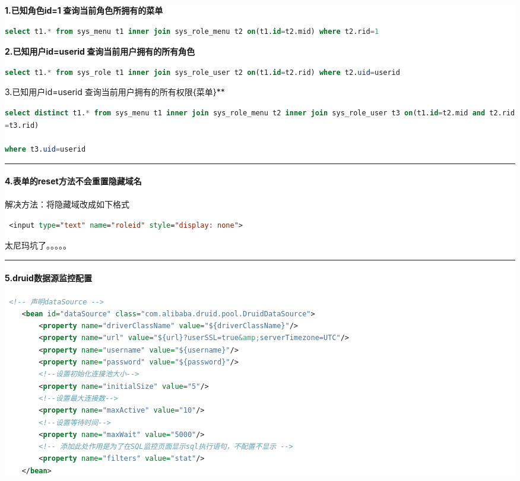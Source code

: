 **1.已知角色id=1 查询当前角色所拥有的菜单**

```sql
select t1.* from sys_menu t1 inner join sys_role_menu t2 on(t1.id=t2.mid) where t2.rid=1
```



**2.已知用户id=userid  查询当前用户拥有的所有角色**

```sql
select t1.* from sys_role t1 inner join sys_role_user t2 on(t1.id=t2.rid) where t2.uid=userid
```



3.已知用户id=userid 查询当前用户拥有的所有权限{菜单}**

```sql
select distinct t1.* from sys_menu t1 inner join sys_role_menu t2 inner join sys_role_user t3 on(t1.id=t2.mid and t2.rid=t3.rid)

where t3.uid=userid

```







------

[^时间]: 2019-12-10

#### 4.表单的reset方法不会重置隐藏域名

解决方法：将隐藏域改成如下格式

```jsp
 <input type="text" name="roleid" style="display: none">
```

太尼玛坑了。。。。。











------

[^时间]: 2019-12-11

#### 5.druid数据源监控配置

```xml
 <!-- 声明dataSource -->
    <bean id="dataSource" class="com.alibaba.druid.pool.DruidDataSource">
        <property name="driverClassName" value="${driverClassName}"/>
        <property name="url" value="${url}?userSSL=true&amp;serverTimezone=UTC"/>
        <property name="username" value="${username}"/>
        <property name="password" value="${password}"/>
        <!--设置初始化连接池大小-->
        <property name="initialSize" value="5"/>
        <!--设置最大连接数-->
        <property name="maxActive" value="10"/>
        <!--设置等待时间-->
        <property name="maxWait" value="5000"/>
        <!-- 添加此处作用是为了在SQL监控页面显示sql执行语句，不配置不显示 -->
        <property name="filters" value="stat"/>
    </bean>
```


[^时间]: 2019-12-8
[^时间]: 2019-12-9
[^时间]: 2019-12-12
[^时间]: 2019-12-14
[^时间]: 2019-12-18
[^时间]: 2019-12-19
[^时间]: 2019-12-19
  [^参考链接]: <https://www.w3school.com.cn/sql/func_date_format.asp> 
  [^参考链接]: <https://www.w3school.com.cn/sql/sql_union.asp> 
